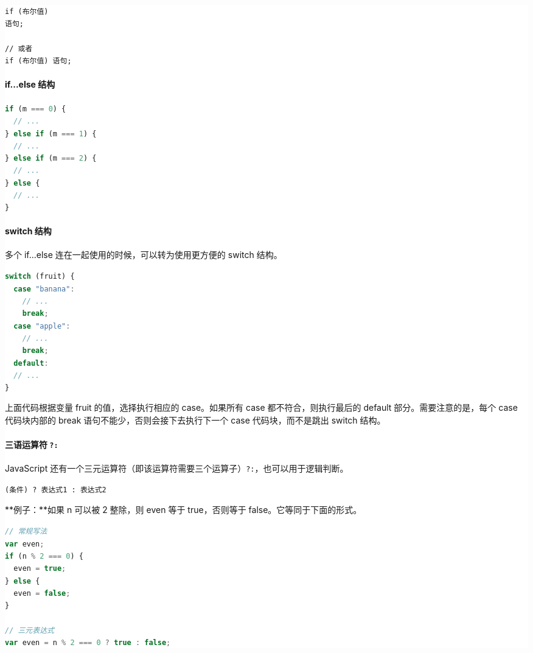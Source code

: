 ```
if (布尔值)
语句;

// 或者
if (布尔值) 语句;
```

#### if...else 结构

```js
if (m === 0) {
  // ...
} else if (m === 1) {
  // ...
} else if (m === 2) {
  // ...
} else {
  // ...
}
```

#### switch 结构

多个 if...else 连在一起使用的时候，可以转为使用更方便的 switch 结构。

```js
switch (fruit) {
  case "banana":
    // ...
    break;
  case "apple":
    // ...
    break;
  default:
  // ...
}
```

上面代码根据变量 fruit 的值，选择执行相应的 case。如果所有 case 都不符合，则执行最后的 default 部分。需要注意的是，每个 case 代码块内部的 break 语句不能少，否则会接下去执行下一个 case 代码块，而不是跳出 switch 结构。

#### 三语运算符 `?:`

JavaScript 还有一个三元运算符（即该运算符需要三个运算子）`?:`，也可以用于逻辑判断。

```
(条件) ? 表达式1 : 表达式2
```

**例子：**如果 n 可以被 2 整除，则 even 等于 true，否则等于 false。它等同于下面的形式。

```js
// 常规写法
var even;
if (n % 2 === 0) {
  even = true;
} else {
  even = false;
}

// 三元表达式
var even = n % 2 === 0 ? true : false;
```
